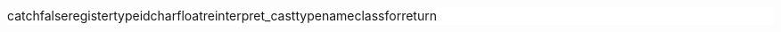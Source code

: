 <tr mdtype="table_row" cid="n72" data-darkmode-bgcolor-16277437712257="rgb(25, 25, 25)" data-darkmode-original-bgcolor-16277437712257="#fff|rgb(255, 255, 255)" data-style="box-sizing: border-box; break-inside: avoid; break-after: auto; border-top: 1px solid rgb(223, 226, 229);"><td data-darkmode-bgcolor-16277437712257="rgb(25, 25, 25)" data-darkmode-original-bgcolor-16277437712257="#fff|rgb(255, 255, 255)" data-style="padding: 6px 13px; border-color: rgb(223, 226, 229); word-break: break-all; hyphens: auto; box-sizing: border-box; min-width: 32px;"><span data-darkmode-bgcolor-16277437712257="rgb(25, 25, 25)" data-darkmode-original-bgcolor-16277437712257="#fff|rgb(255, 255, 255)">catch</span></td><td data-darkmode-bgcolor-16277437712257="rgb(25, 25, 25)" data-darkmode-original-bgcolor-16277437712257="#fff|rgb(255, 255, 255)" data-style="padding: 6px 13px; border-color: rgb(223, 226, 229); word-break: break-all; hyphens: auto; box-sizing: border-box; min-width: 32px;"><span data-darkmode-bgcolor-16277437712257="rgb(25, 25, 25)" data-darkmode-original-bgcolor-16277437712257="#fff|rgb(255, 255, 255)">false</span></td><td data-darkmode-bgcolor-16277437712257="rgb(25, 25, 25)" data-darkmode-original-bgcolor-16277437712257="#fff|rgb(255, 255, 255)" data-style="padding: 6px 13px; border-color: rgb(223, 226, 229); word-break: break-all; hyphens: auto; box-sizing: border-box; min-width: 32px;"><span data-darkmode-bgcolor-16277437712257="rgb(25, 25, 25)" data-darkmode-original-bgcolor-16277437712257="#fff|rgb(255, 255, 255)">register</span></td><td data-darkmode-bgcolor-16277437712257="rgb(25, 25, 25)" data-darkmode-original-bgcolor-16277437712257="#fff|rgb(255, 255, 255)" data-style="padding: 6px 13px; border-color: rgb(223, 226, 229); word-break: break-all; hyphens: auto; box-sizing: border-box; min-width: 32px;"><span data-darkmode-bgcolor-16277437712257="rgb(25, 25, 25)" data-darkmode-original-bgcolor-16277437712257="#fff|rgb(255, 255, 255)">typeid</span></td></tr><tr mdtype="table_row" cid="n77" data-darkmode-bgcolor-16277437712257="rgb(32, 32, 32)" data-darkmode-original-bgcolor-16277437712257="#fff|rgb(255, 255, 255)|rgb(248, 248, 248)" data-style="box-sizing: border-box; break-inside: avoid; break-after: auto; border-top: 1px solid rgb(223, 226, 229); background-color: rgb(248, 248, 248);"><td data-darkmode-bgcolor-16277437712257="rgb(32, 32, 32)" data-darkmode-original-bgcolor-16277437712257="#fff|rgb(255, 255, 255)|rgb(248, 248, 248)" data-style="padding: 6px 13px; border-color: rgb(223, 226, 229); word-break: break-all; hyphens: auto; box-sizing: border-box; min-width: 32px;"><span data-darkmode-bgcolor-16277437712257="rgb(32, 32, 32)" data-darkmode-original-bgcolor-16277437712257="#fff|rgb(255, 255, 255)|rgb(248, 248, 248)">char</span></td><td data-darkmode-bgcolor-16277437712257="rgb(32, 32, 32)" data-darkmode-original-bgcolor-16277437712257="#fff|rgb(255, 255, 255)|rgb(248, 248, 248)" data-style="padding: 6px 13px; border-color: rgb(223, 226, 229); word-break: break-all; hyphens: auto; box-sizing: border-box; min-width: 32px;"><span data-darkmode-bgcolor-16277437712257="rgb(32, 32, 32)" data-darkmode-original-bgcolor-16277437712257="#fff|rgb(255, 255, 255)|rgb(248, 248, 248)">float</span></td><td data-darkmode-bgcolor-16277437712257="rgb(32, 32, 32)" data-darkmode-original-bgcolor-16277437712257="#fff|rgb(255, 255, 255)|rgb(248, 248, 248)" data-style="padding: 6px 13px; border-color: rgb(223, 226, 229); word-break: break-all; hyphens: auto; box-sizing: border-box; min-width: 32px;"><span data-darkmode-bgcolor-16277437712257="rgb(32, 32, 32)" data-darkmode-original-bgcolor-16277437712257="#fff|rgb(255, 255, 255)|rgb(248, 248, 248)">reinterpret_cast</span></td><td data-darkmode-bgcolor-16277437712257="rgb(32, 32, 32)" data-darkmode-original-bgcolor-16277437712257="#fff|rgb(255, 255, 255)|rgb(248, 248, 248)" data-style="padding: 6px 13px; border-color: rgb(223, 226, 229); word-break: break-all; hyphens: auto; box-sizing: border-box; min-width: 32px;"><span data-darkmode-bgcolor-16277437712257="rgb(32, 32, 32)" data-darkmode-original-bgcolor-16277437712257="#fff|rgb(255, 255, 255)|rgb(248, 248, 248)">typename</span></td></tr><tr mdtype="table_row" cid="n82" data-darkmode-bgcolor-16277437712257="rgb(25, 25, 25)" data-darkmode-original-bgcolor-16277437712257="#fff|rgb(255, 255, 255)" data-style="box-sizing: border-box; break-inside: avoid; break-after: auto; border-top: 1px solid rgb(223, 226, 229);"><td data-darkmode-bgcolor-16277437712257="rgb(25, 25, 25)" data-darkmode-original-bgcolor-16277437712257="#fff|rgb(255, 255, 255)" data-style="padding: 6px 13px; border-color: rgb(223, 226, 229); word-break: break-all; hyphens: auto; box-sizing: border-box; min-width: 32px;"><span data-darkmode-bgcolor-16277437712257="rgb(25, 25, 25)" data-darkmode-original-bgcolor-16277437712257="#fff|rgb(255, 255, 255)">class</span></td><td data-darkmode-bgcolor-16277437712257="rgb(25, 25, 25)" data-darkmode-original-bgcolor-16277437712257="#fff|rgb(255, 255, 255)" data-style="padding: 6px 13px; border-color: rgb(223, 226, 229); word-break: break-all; hyphens: auto; box-sizing: border-box; min-width: 32px;"><span data-darkmode-bgcolor-16277437712257="rgb(25, 25, 25)" data-darkmode-original-bgcolor-16277437712257="#fff|rgb(255, 255, 255)">for</span></td><td data-darkmode-bgcolor-16277437712257="rgb(25, 25, 25)" data-darkmode-original-bgcolor-16277437712257="#fff|rgb(255, 255, 255)" data-style="padding: 6px 13px; border-color: rgb(223, 226, 229); word-break: break-all; hyphens: auto; box-sizing: border-box; min-width: 32px;"><span data-darkmode-bgcolor-16277437712257="rgb(25, 25, 25)" data-darkmode-original-bgcolor-16277437712257="#fff|rgb(255, 255, 255)">return</span></td>